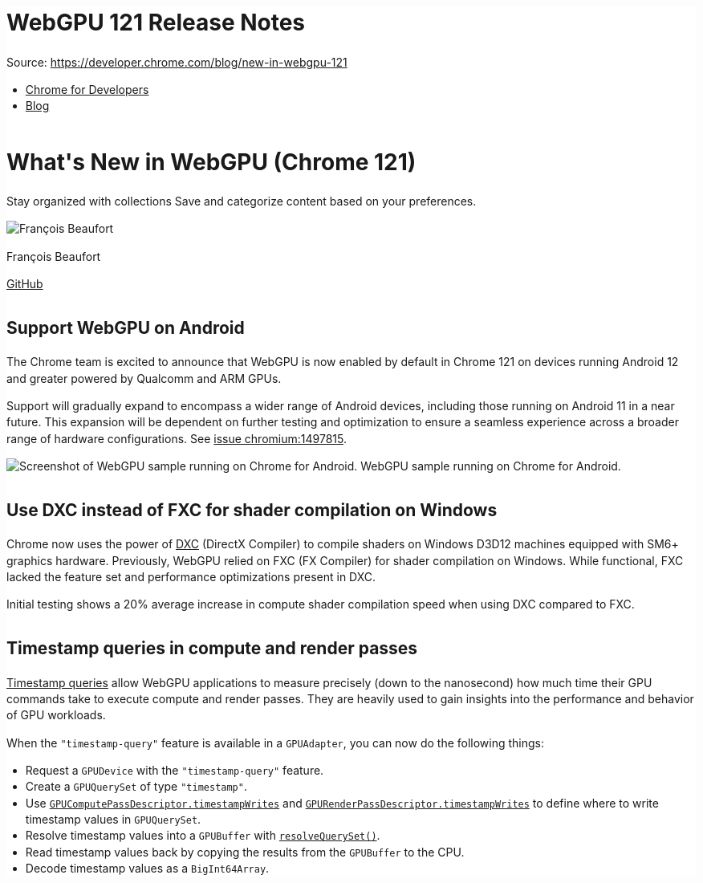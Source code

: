 # WebGPU 121 Release Notes

Source: https://developer.chrome.com/blog/new-in-webgpu-121

  * [ Chrome for Developers ](https://developer.chrome.com/)
  * [ Blog ](https://developer.chrome.com/blog)

#  What's New in WebGPU (Chrome 121)

Stay organized with collections  Save and categorize content based on your preferences. 

![François Beaufort](https://web.dev/images/authors/beaufortfrancois.jpg)

François Beaufort 

[ GitHub ](https://github.com/beaufortfrancois)

## Support WebGPU on Android

The Chrome team is excited to announce that WebGPU is now enabled by default in Chrome 121 on devices running Android 12 and greater powered by Qualcomm and ARM GPUs.

Support will gradually expand to encompass a wider range of Android devices, including those running on Android 11 in a near future. This expansion will be dependent on further testing and optimization to ensure a seamless experience across a broader range of hardware configurations. See [issue chromium:1497815](https://bugs.chromium.org/p/chromium/issues/detail?id=1497815).

![Screenshot of WebGPU sample running on Chrome for Android.](/static/blog/new-in-webgpu-121/image/webgpu-android.png) WebGPU sample running on Chrome for Android.

## Use DXC instead of FXC for shader compilation on Windows

Chrome now uses the power of [DXC](https://github.com/microsoft/DirectXShaderCompiler/wiki) (DirectX Compiler) to compile shaders on Windows D3D12 machines equipped with SM6+ graphics hardware. Previously, WebGPU relied on FXC (FX Compiler) for shader compilation on Windows. While functional, FXC lacked the feature set and performance optimizations present in DXC.

Initial testing shows a 20% average increase in compute shader compilation speed when using DXC compared to FXC.

## Timestamp queries in compute and render passes

[Timestamp queries](https://gpuweb.github.io/gpuweb/#timestamp) allow WebGPU applications to measure precisely (down to the nanosecond) how much time their GPU commands take to execute compute and render passes. They are heavily used to gain insights into the performance and behavior of GPU workloads.

When the `"timestamp-query"` feature is available in a `GPUAdapter`, you can now do the following things:

  * Request a `GPUDevice` with the `"timestamp-query"` feature.
  * Create a `GPUQuerySet` of type `"timestamp"`.
  * Use [`GPUComputePassDescriptor.timestampWrites`](https://gpuweb.github.io/gpuweb/#dom-gpucomputepassdescriptor-timestampwrites) and [`GPURenderPassDescriptor.timestampWrites`](https://gpuweb.github.io/gpuweb/#dom-gpurenderpassdescriptor-timestampwrites) to define where to write timestamp values in `GPUQuerySet`.
  * Resolve timestamp values into a `GPUBuffer` with [`resolveQuerySet()`](https://gpuweb.github.io/gpuweb/#dom-gpucommandencoder-resolvequeryset).
  * Read timestamp values back by copying the results from the `GPUBuffer` to the CPU.
  * Decode timestamp values as a `BigInt64Array`.
